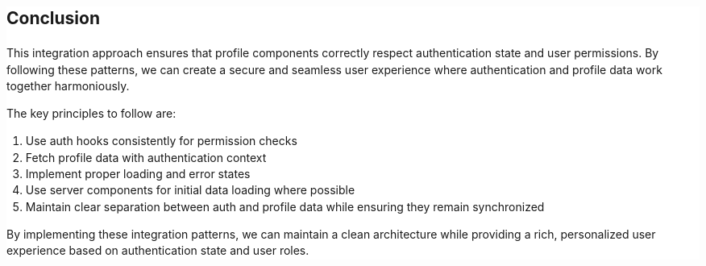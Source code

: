 ## Conclusion

This integration approach ensures that profile components correctly respect authentication state and user permissions. By following these patterns, we can create a secure and seamless user experience where authentication and profile data work together harmoniously.

The key principles to follow are:
1. Use auth hooks consistently for permission checks
2. Fetch profile data with authentication context
3. Implement proper loading and error states
4. Use server components for initial data loading where possible
5. Maintain clear separation between auth and profile data while ensuring they remain synchronized

By implementing these integration patterns, we can maintain a clean architecture while providing a rich, personalized user experience based on authentication state and user roles.
